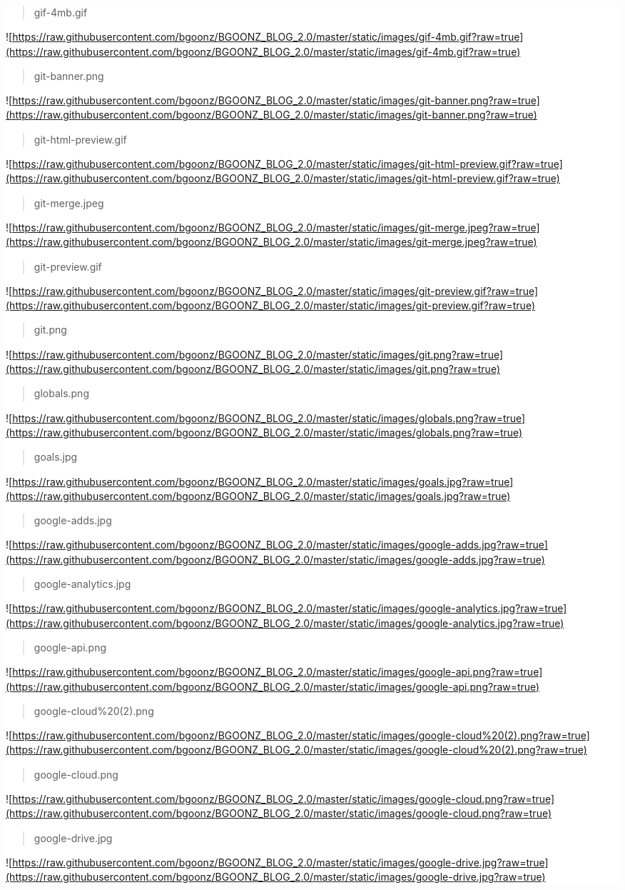 > gif-4mb.gif

![https://raw.githubusercontent.com/bgoonz/BGOONZ_BLOG_2.0/master/static/images/gif-4mb.gif?raw=true](https://raw.githubusercontent.com/bgoonz/BGOONZ_BLOG_2.0/master/static/images/gif-4mb.gif?raw=true)

> git-banner.png

![https://raw.githubusercontent.com/bgoonz/BGOONZ_BLOG_2.0/master/static/images/git-banner.png?raw=true](https://raw.githubusercontent.com/bgoonz/BGOONZ_BLOG_2.0/master/static/images/git-banner.png?raw=true)

> git-html-preview.gif

![https://raw.githubusercontent.com/bgoonz/BGOONZ_BLOG_2.0/master/static/images/git-html-preview.gif?raw=true](https://raw.githubusercontent.com/bgoonz/BGOONZ_BLOG_2.0/master/static/images/git-html-preview.gif?raw=true)

> git-merge.jpeg

![https://raw.githubusercontent.com/bgoonz/BGOONZ_BLOG_2.0/master/static/images/git-merge.jpeg?raw=true](https://raw.githubusercontent.com/bgoonz/BGOONZ_BLOG_2.0/master/static/images/git-merge.jpeg?raw=true)

> git-preview.gif

![https://raw.githubusercontent.com/bgoonz/BGOONZ_BLOG_2.0/master/static/images/git-preview.gif?raw=true](https://raw.githubusercontent.com/bgoonz/BGOONZ_BLOG_2.0/master/static/images/git-preview.gif?raw=true)

> git.png

![https://raw.githubusercontent.com/bgoonz/BGOONZ_BLOG_2.0/master/static/images/git.png?raw=true](https://raw.githubusercontent.com/bgoonz/BGOONZ_BLOG_2.0/master/static/images/git.png?raw=true)

> globals.png

![https://raw.githubusercontent.com/bgoonz/BGOONZ_BLOG_2.0/master/static/images/globals.png?raw=true](https://raw.githubusercontent.com/bgoonz/BGOONZ_BLOG_2.0/master/static/images/globals.png?raw=true)

> goals.jpg

![https://raw.githubusercontent.com/bgoonz/BGOONZ_BLOG_2.0/master/static/images/goals.jpg?raw=true](https://raw.githubusercontent.com/bgoonz/BGOONZ_BLOG_2.0/master/static/images/goals.jpg?raw=true)

> google-adds.jpg

![https://raw.githubusercontent.com/bgoonz/BGOONZ_BLOG_2.0/master/static/images/google-adds.jpg?raw=true](https://raw.githubusercontent.com/bgoonz/BGOONZ_BLOG_2.0/master/static/images/google-adds.jpg?raw=true)

> google-analytics.jpg

![https://raw.githubusercontent.com/bgoonz/BGOONZ_BLOG_2.0/master/static/images/google-analytics.jpg?raw=true](https://raw.githubusercontent.com/bgoonz/BGOONZ_BLOG_2.0/master/static/images/google-analytics.jpg?raw=true)

> google-api.png

![https://raw.githubusercontent.com/bgoonz/BGOONZ_BLOG_2.0/master/static/images/google-api.png?raw=true](https://raw.githubusercontent.com/bgoonz/BGOONZ_BLOG_2.0/master/static/images/google-api.png?raw=true)

> google-cloud%20(2).png

![https://raw.githubusercontent.com/bgoonz/BGOONZ_BLOG_2.0/master/static/images/google-cloud%20(2).png?raw=true](https://raw.githubusercontent.com/bgoonz/BGOONZ_BLOG_2.0/master/static/images/google-cloud%20(2).png?raw=true)

> google-cloud.png

![https://raw.githubusercontent.com/bgoonz/BGOONZ_BLOG_2.0/master/static/images/google-cloud.png?raw=true](https://raw.githubusercontent.com/bgoonz/BGOONZ_BLOG_2.0/master/static/images/google-cloud.png?raw=true)

> google-drive.jpg

![https://raw.githubusercontent.com/bgoonz/BGOONZ_BLOG_2.0/master/static/images/google-drive.jpg?raw=true](https://raw.githubusercontent.com/bgoonz/BGOONZ_BLOG_2.0/master/static/images/google-drive.jpg?raw=true)
